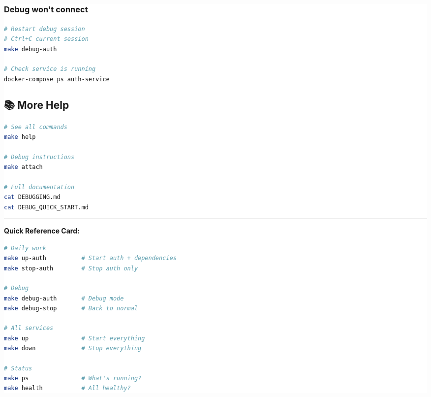 ### Debug won't connect
```bash
# Restart debug session
# Ctrl+C current session
make debug-auth

# Check service is running
docker-compose ps auth-service
```

## 📚 More Help

```bash
# See all commands
make help

# Debug instructions
make attach

# Full documentation
cat DEBUGGING.md
cat DEBUG_QUICK_START.md
```

---

**Quick Reference Card:**
```bash
# Daily work
make up-auth          # Start auth + dependencies
make stop-auth        # Stop auth only

# Debug
make debug-auth       # Debug mode
make debug-stop       # Back to normal

# All services
make up               # Start everything
make down             # Stop everything

# Status
make ps               # What's running?
make health           # All healthy?
```
